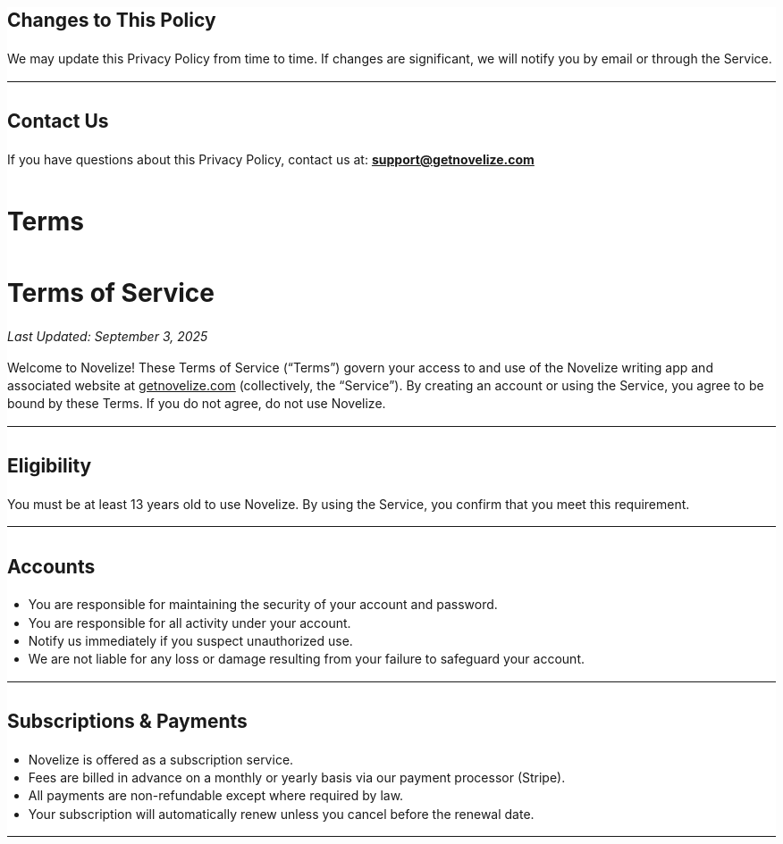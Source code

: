 ## Changes to This Policy

We may update this Privacy Policy from time to time. If changes are significant, we will notify you by email or through the Service.

---

## Contact Us

If you have questions about this Privacy Policy, contact us at:
[**support@getnovelize.com**](mailto:support@getnovelize.com)

# Terms

# Terms of Service

_Last Updated: September 3, 2025_

Welcome to Novelize! These Terms of Service (“Terms”) govern your access to and use of the Novelize writing app and associated website at [getnovelize.com](http://getnovelize.com) (collectively, the “Service”). By creating an account or using the Service, you agree to be bound by these Terms. If you do not agree, do not use Novelize.

---

## Eligibility

You must be at least 13 years old to use Novelize. By using the Service, you confirm that you meet this requirement.

---

## Accounts

- You are responsible for maintaining the security of your account and password.
- You are responsible for all activity under your account.
- Notify us immediately if you suspect unauthorized use.
- We are not liable for any loss or damage resulting from your failure to safeguard your account.

---

## Subscriptions & Payments

- Novelize is offered as a subscription service.
- Fees are billed in advance on a monthly or yearly basis via our payment processor (Stripe).
- All payments are non-refundable except where required by law.
- Your subscription will automatically renew unless you cancel before the renewal date.

---
